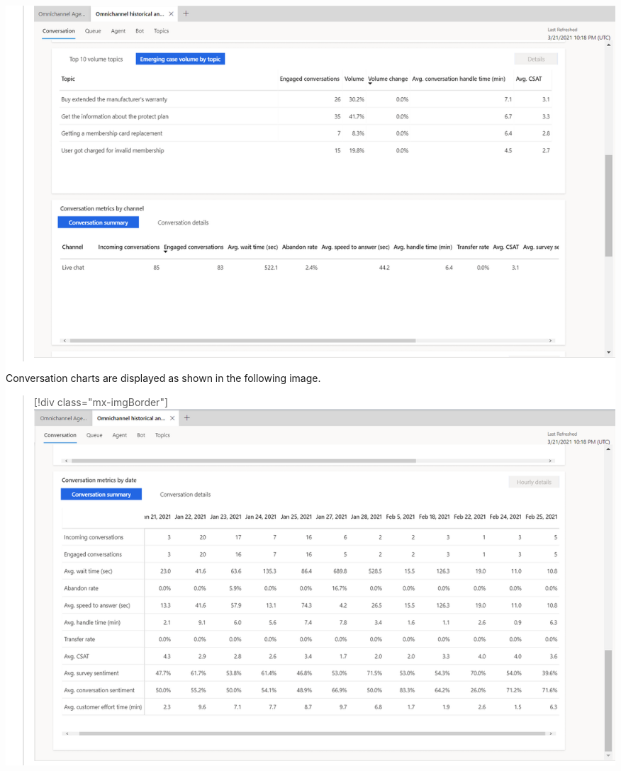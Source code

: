 > ![Omnichannel conversation report.](../media/oc-report.png "Omnichannel conversation report")

Conversation charts are displayed as shown in the following image.

> [!div class="mx-imgBorder"]
> ![Omnichannel conversation chart.](../media/oc-conversation-chart.png "Omnichannel conversation chart")
